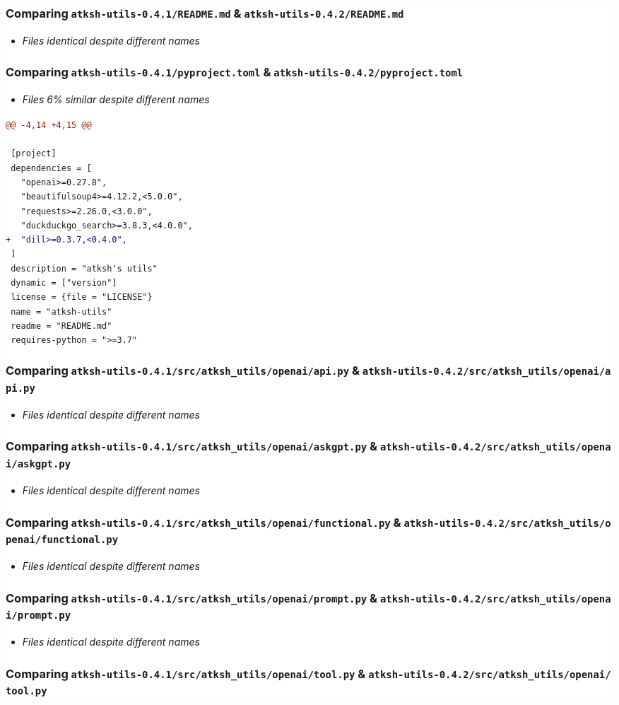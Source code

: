 ### Comparing `atksh-utils-0.4.1/README.md` & `atksh-utils-0.4.2/README.md`

 * *Files identical despite different names*

### Comparing `atksh-utils-0.4.1/pyproject.toml` & `atksh-utils-0.4.2/pyproject.toml`

 * *Files 6% similar despite different names*

```diff
@@ -4,14 +4,15 @@
 
 [project]
 dependencies = [
   "openai>=0.27.8",
   "beautifulsoup4>=4.12.2,<5.0.0",
   "requests>=2.26.0,<3.0.0",
   "duckduckgo_search>=3.8.3,<4.0.0",
+  "dill>=0.3.7,<0.4.0",
 ]
 description = "atksh's utils"
 dynamic = ["version"]
 license = {file = "LICENSE"}
 name = "atksh-utils"
 readme = "README.md"
 requires-python = ">=3.7"
```

### Comparing `atksh-utils-0.4.1/src/atksh_utils/openai/api.py` & `atksh-utils-0.4.2/src/atksh_utils/openai/api.py`

 * *Files identical despite different names*

### Comparing `atksh-utils-0.4.1/src/atksh_utils/openai/askgpt.py` & `atksh-utils-0.4.2/src/atksh_utils/openai/askgpt.py`

 * *Files identical despite different names*

### Comparing `atksh-utils-0.4.1/src/atksh_utils/openai/functional.py` & `atksh-utils-0.4.2/src/atksh_utils/openai/functional.py`

 * *Files identical despite different names*

### Comparing `atksh-utils-0.4.1/src/atksh_utils/openai/prompt.py` & `atksh-utils-0.4.2/src/atksh_utils/openai/prompt.py`

 * *Files identical despite different names*

### Comparing `atksh-utils-0.4.1/src/atksh_utils/openai/tool.py` & `atksh-utils-0.4.2/src/atksh_utils/openai/tool.py`

